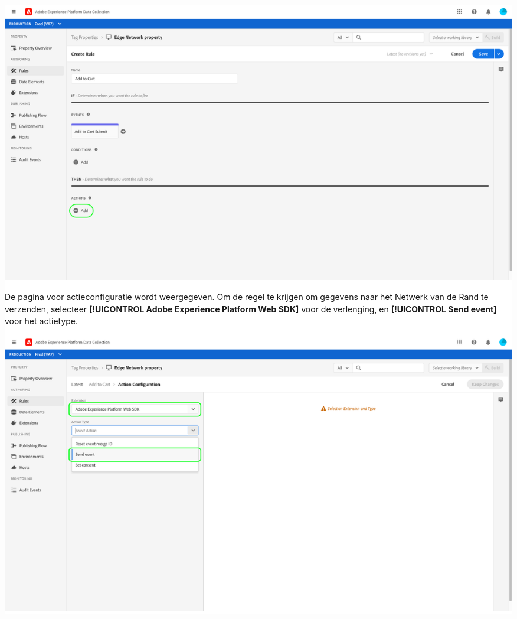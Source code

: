 ![Handeling toevoegen](./images/e2e/add-action.png)

De pagina voor actieconfiguratie wordt weergegeven. Om de regel te krijgen om gegevens naar het Netwerk van de Rand te verzenden, selecteer **[!UICONTROL Adobe Experience Platform Web SDK]** voor de verlenging, en **[!UICONTROL Send event]** voor het actietype.

![Type handeling](./images/e2e/action-type.png)

